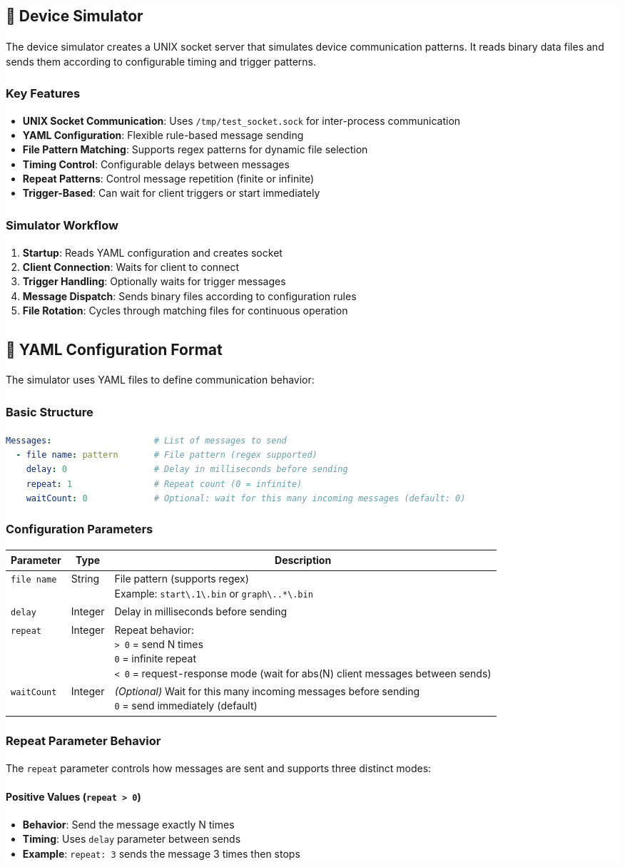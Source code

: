 ## 🔧 Device Simulator

The device simulator creates a UNIX socket server that simulates device communication patterns. It reads binary data files and sends them according to configurable timing and trigger patterns.

### Key Features
- **UNIX Socket Communication**: Uses `/tmp/test_socket.sock` for inter-process communication
- **YAML Configuration**: Flexible rule-based message sending
- **File Pattern Matching**: Supports regex patterns for dynamic file selection
- **Timing Control**: Configurable delays between messages
- **Repeat Patterns**: Control message repetition (finite or infinite)
- **Trigger-Based**: Can wait for client triggers or start immediately

### Simulator Workflow
1. **Startup**: Reads YAML configuration and creates socket
2. **Client Connection**: Waits for client to connect
3. **Trigger Handling**: Optionally waits for trigger messages
4. **Message Dispatch**: Sends binary files according to configuration rules
5. **File Rotation**: Cycles through matching files for continuous operation

## 📝 YAML Configuration Format

The simulator uses YAML files to define communication behavior:

### Basic Structure
```yaml
Messages:                    # List of messages to send
  - file name: pattern       # File pattern (regex supported)
    delay: 0                 # Delay in milliseconds before sending
    repeat: 1                # Repeat count (0 = infinite)
    waitCount: 0             # Optional: wait for this many incoming messages (default: 0)
```

### Configuration Parameters

| Parameter | Type | Description |
|-----------|------|-------------|
| `file name` | String | File pattern (supports regex)<br>Example: `start\.1\.bin` or `graph\..*\.bin` |
| `delay` | Integer | Delay in milliseconds before sending |
| `repeat` | Integer | Repeat behavior:<br>`> 0` = send N times<br>`0` = infinite repeat<br>`< 0` = request-response mode (wait for abs(N) client messages between sends) |
| `waitCount` | Integer | *(Optional)* Wait for this many incoming messages before sending<br>`0` = send immediately (default) |

### Repeat Parameter Behavior

The `repeat` parameter controls how messages are sent and supports three distinct modes:

#### Positive Values (`repeat > 0`)
- **Behavior**: Send the message exactly N times
- **Timing**: Uses `delay` parameter between sends
- **Example**: `repeat: 3` sends the message 3 times then stops
